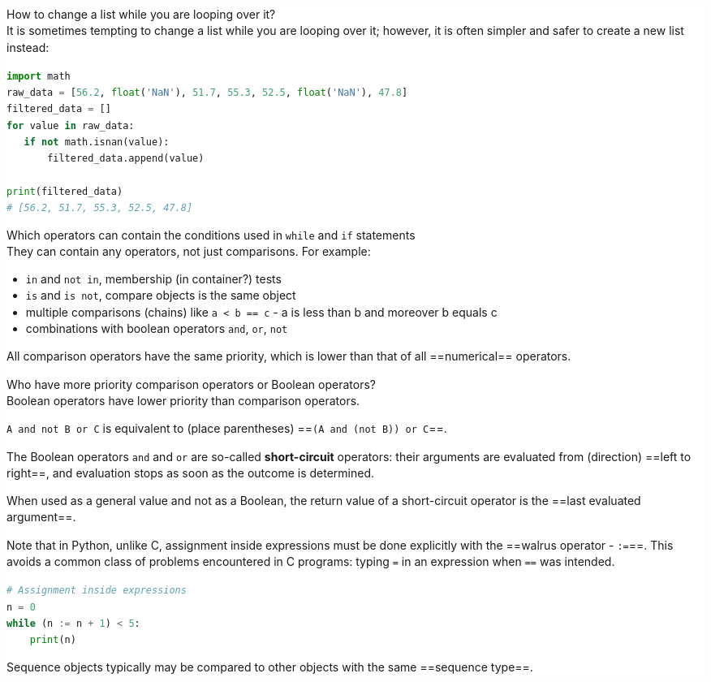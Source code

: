 How to change a list while you are looping over it?
<br class="f">
It is sometimes tempting to change a list while you are looping over it;
however, it is often simpler and safer to create a new list instead:
```python
import math
raw_data = [56.2, float('NaN'), 51.7, 55.3, 52.5, float('NaN'), 47.8]
filtered_data = []
for value in raw_data:
   if not math.isnan(value):
       filtered_data.append(value)

print(filtered_data)
# [56.2, 51.7, 55.3, 52.5, 47.8]
```

Which operators can contain the conditions used in `while` and `if` statements
<br class="f">
They can contain any operators, not just comparisons. For example:
- `in` and `not in`, membership (in container?) tests
- `is` and `is not`, compare objects is the same object
- multiple comparisons (chains) like `a < b == c` - a is less than b and
moreover b equals c
- combinations with boolean operators `and`, `or`, `not`

All comparison operators have the same priority, which is lower than that of all
==numerical== operators.

Who have more priority comparison operators or Boolean operators?
<br class="f">
Boolean operators have lower priority than comparison operators.

`A and not B or C` is equivalent to (place parentheses) ==`(A and (not B)) or C`==.

The Boolean operators `and` and `or` are so-called **short-circuit** operators:
their arguments are evaluated from (direction) ==left to right==, and evaluation
stops as soon as the outcome is determined.

When used as a general value and not as a Boolean, the return value of a
short-circuit operator is the ==last evaluated argument==.

Note that in Python, unlike C, assignment inside expressions must be done
explicitly with the ==walrus operator - `:=`==. This avoids a common class of
problems encountered in C programs: typing `=` in an expression when `==` was
intended.

```python
# Assignment inside expressions
n = 0
while (n := n + 1) < 5:
    print(n)
```

Sequence objects typically may be compared to other objects with the same
==sequence type==.
